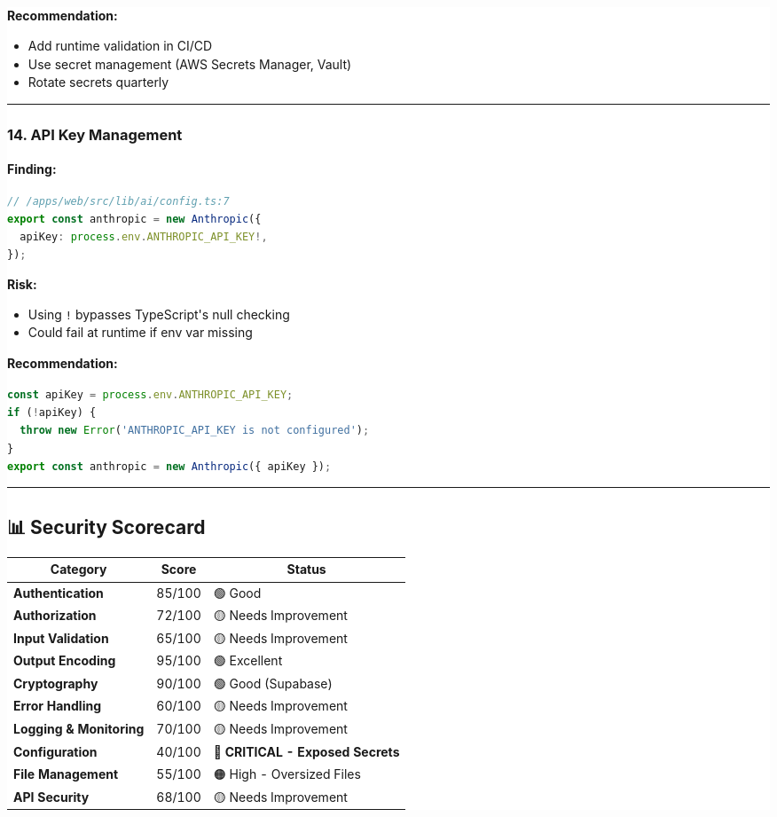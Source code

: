 **Recommendation:**

- Add runtime validation in CI/CD
- Use secret management (AWS Secrets Manager, Vault)
- Rotate secrets quarterly

---

### 14. **API Key Management**

**Finding:**

```typescript
// /apps/web/src/lib/ai/config.ts:7
export const anthropic = new Anthropic({
  apiKey: process.env.ANTHROPIC_API_KEY!,
});
```

**Risk:**

- Using `!` bypasses TypeScript's null checking
- Could fail at runtime if env var missing

**Recommendation:**

```typescript
const apiKey = process.env.ANTHROPIC_API_KEY;
if (!apiKey) {
  throw new Error('ANTHROPIC_API_KEY is not configured');
}
export const anthropic = new Anthropic({ apiKey });
```

---

## 📊 Security Scorecard

| Category                 | Score  | Status                            |
| ------------------------ | ------ | --------------------------------- |
| **Authentication**       | 85/100 | 🟢 Good                           |
| **Authorization**        | 72/100 | 🟡 Needs Improvement              |
| **Input Validation**     | 65/100 | 🟡 Needs Improvement              |
| **Output Encoding**      | 95/100 | 🟢 Excellent                      |
| **Cryptography**         | 90/100 | 🟢 Good (Supabase)                |
| **Error Handling**       | 60/100 | 🟡 Needs Improvement              |
| **Logging & Monitoring** | 70/100 | 🟡 Needs Improvement              |
| **Configuration**        | 40/100 | 🔴 **CRITICAL - Exposed Secrets** |
| **File Management**      | 55/100 | 🟠 High - Oversized Files         |
| **API Security**         | 68/100 | 🟡 Needs Improvement              |
